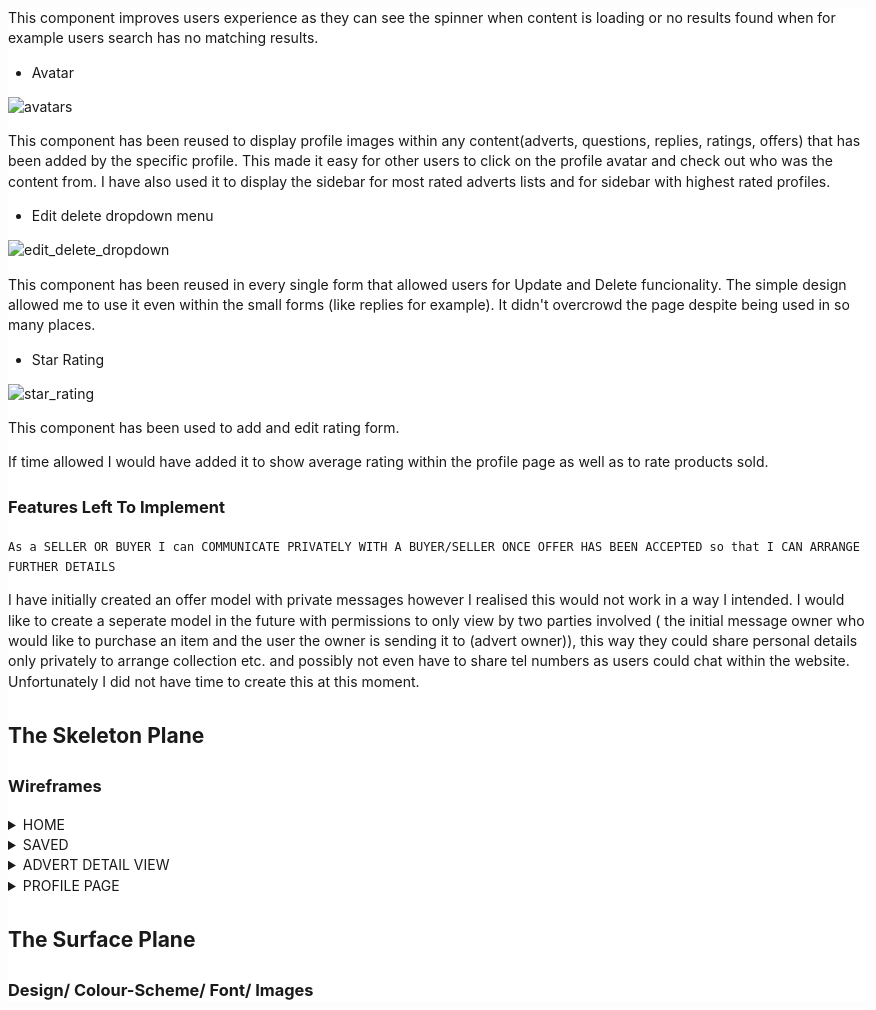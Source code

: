 This component improves users experience as they can see the spinner when content is loading or no results found when for example users search has no matching results.

- Avatar

![avatars](https://res.cloudinary.com/dmod5eglu/image/upload/v1706231918/highest_rated_profiles_ebtkvk.png)

This component has been reused to display profile images within any content(adverts, questions, replies, ratings, offers) that has been added by the specific profile. This made it easy for other users to click on the profile avatar and check out who was the content from. I have also used it to display the sidebar for most rated adverts lists and for sidebar with highest rated profiles.

- Edit delete dropdown menu

![edit_delete_dropdown](https://res.cloudinary.com/dmod5eglu/image/upload/v1706210442/EDIT_OR_DELETE_ADVERT_suwcko.png)

This component has been reused in every single form that allowed users for Update and Delete funcionality. The simple design allowed me to use it even within the small forms (like replies for example). It didn't overcrowd the page despite being used in so many places.

- Star Rating

![star_rating](https://res.cloudinary.com/dmod5eglu/image/upload/v1706237788/ratings_received_signed_out_mk1byz.png)

This component has been used to add and edit rating form.

If time allowed I would have added it to show average rating within the profile page as well as to rate products sold.

### Features Left To Implement

`As a SELLER OR BUYER I can COMMUNICATE PRIVATELY WITH A BUYER/SELLER ONCE OFFER HAS BEEN ACCEPTED so that I CAN ARRANGE FURTHER DETAILS`

I have initially created an offer model with private messages however I realised this would not work in a way I intended. I would like to create a seperate model in the future with permissions to only view by two parties involved ( the initial message owner who would like to purchase an item and the user the owner is sending it to (advert owner)), this way they could share personal details only privately to arrange collection etc. and possibly not even have to share tel numbers as users could chat within the website. Unfortunately I did not have time to create this at this moment.

## The Skeleton Plane

### Wireframes

<details><summary>HOME </summary></details>
<details><summary>SAVED</summary></details>

<details><summary>ADVERT DETAIL VIEW</summary></details>

<details><summary>PROFILE PAGE</summary></details>

## The Surface Plane

### Design/ Colour-Scheme/ Font/ Images
